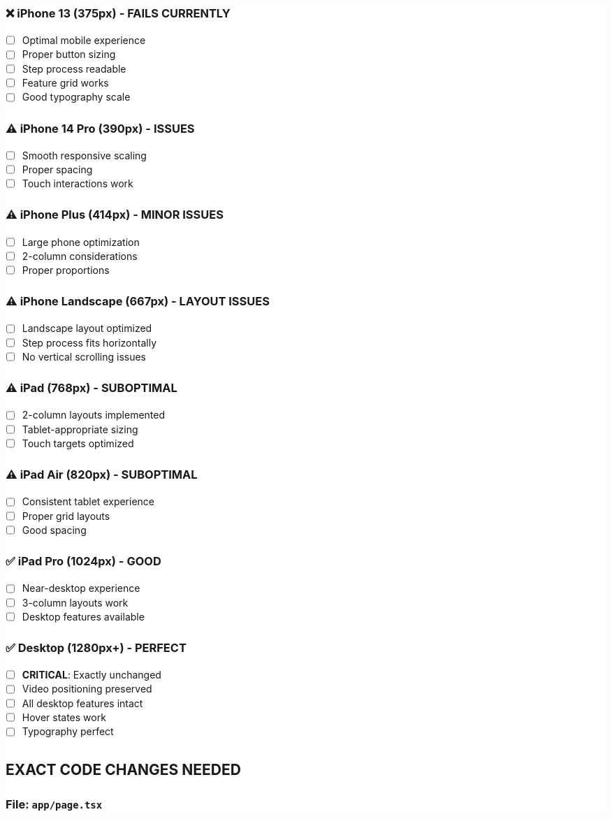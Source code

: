### ❌ iPhone 13 (375px) - FAILS CURRENTLY  
- [ ] Optimal mobile experience
- [ ] Proper button sizing
- [ ] Step process readable
- [ ] Feature grid works
- [ ] Good typography scale

### ⚠️ iPhone 14 Pro (390px) - ISSUES
- [ ] Smooth responsive scaling
- [ ] Proper spacing
- [ ] Touch interactions work

### ⚠️ iPhone Plus (414px) - MINOR ISSUES
- [ ] Large phone optimization
- [ ] 2-column considerations
- [ ] Proper proportions

### ⚠️ iPhone Landscape (667px) - LAYOUT ISSUES
- [ ] Landscape layout optimized
- [ ] Step process fits horizontally
- [ ] No vertical scrolling issues

### ⚠️ iPad (768px) - SUBOPTIMAL
- [ ] 2-column layouts implemented
- [ ] Tablet-appropriate sizing
- [ ] Touch targets optimized

### ⚠️ iPad Air (820px) - SUBOPTIMAL  
- [ ] Consistent tablet experience
- [ ] Proper grid layouts
- [ ] Good spacing

### ✅ iPad Pro (1024px) - GOOD
- [ ] Near-desktop experience
- [ ] 3-column layouts work
- [ ] Desktop features available

### ✅ Desktop (1280px+) - PERFECT
- [ ] **CRITICAL**: Exactly unchanged
- [ ] Video positioning preserved
- [ ] All desktop features intact
- [ ] Hover states work
- [ ] Typography perfect

## EXACT CODE CHANGES NEEDED

### File: `app/page.tsx`
